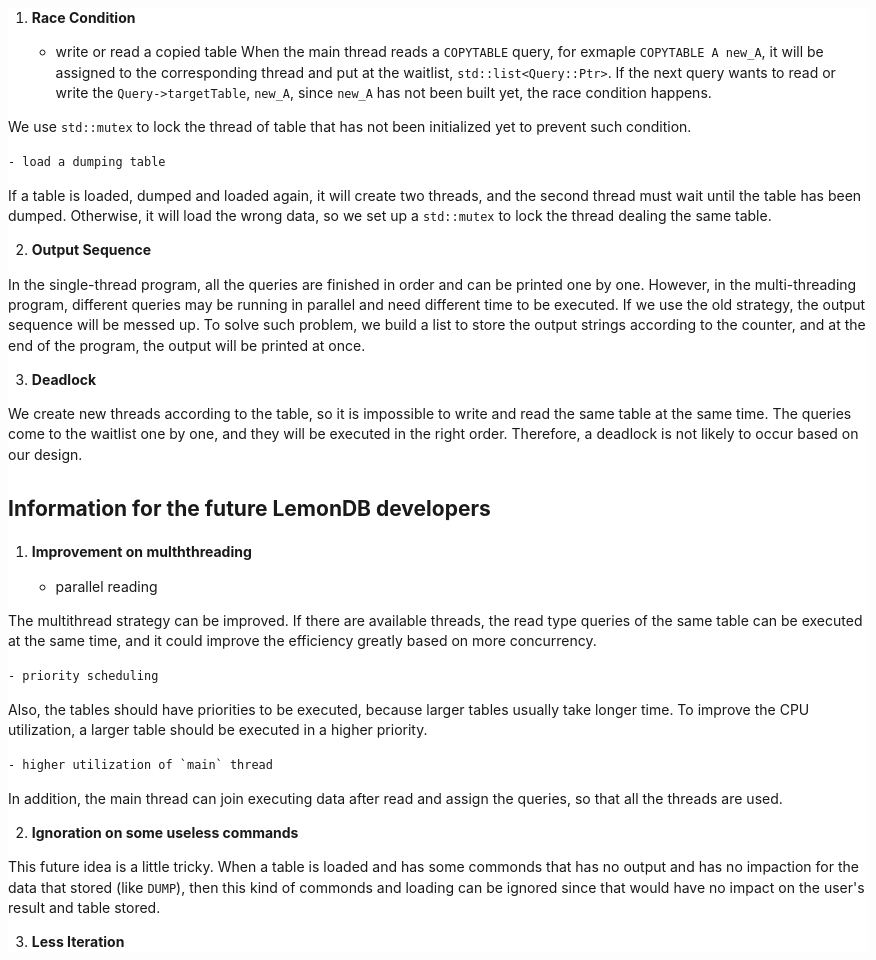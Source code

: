 1. **Race Condition**

	- write or read a copied table
When the main thread reads a `COPYTABLE` query, for exmaple `COPYTABLE A new_A`, it will be assigned to the corresponding thread and put at the waitlist, `std::list<Query::Ptr>`. If the next query wants to read or write the `Query->targetTable`, `new_A`, since `new_A` has not been built yet, the race condition happens. 

We use `std::mutex` to lock the thread of table that has not been initialized yet to prevent such condition.

	- load a dumping table

If a table is loaded, dumped and loaded again, it will create two threads, and the second thread must wait until the table has been dumped. Otherwise, it will load the wrong data, so we set up a `std::mutex` to lock the thread dealing the same table.

2. **Output Sequence**

In the single-thread program, all the queries are finished in order and can be printed one by one. However, in the multi-threading program, different queries may be running in parallel and need different time to be executed. If we use the old strategy, the output sequence will be messed up. To solve such problem, we build a list to store the output strings according to the counter, and at the end of the program, the output will be printed at once.

3. **Deadlock**

We create new threads according to the table, so it is impossible to write and read the same table at the same time. The queries come to the waitlist one by one, and they will be executed in the right order. Therefore, a deadlock is not likely to occur based on our design.

## Information for the future LemonDB developers

1. **Improvement on mulththreading**

	- parallel reading

The multithread strategy can be improved. If there are available threads, the read type queries of the same table can be executed at the same time, and it could improve the efficiency greatly based on more concurrency. 

	- priority scheduling

Also, the tables should have priorities to be executed, because larger tables usually take longer time. To improve the CPU utilization, a larger table should be executed in a higher priority. 

	- higher utilization of `main` thread

In addition, the main thread can join executing data after read and assign the queries, so that all the threads are used.

2. **Ignoration on some useless commands**

This future idea is a little tricky. When a table is loaded and has some commonds that has no output and has no impaction for the data that stored (like `DUMP`), then this kind of commonds and loading can be ignored since that would have no impact on the user's result and table stored. 

3. **Less Iteration**
